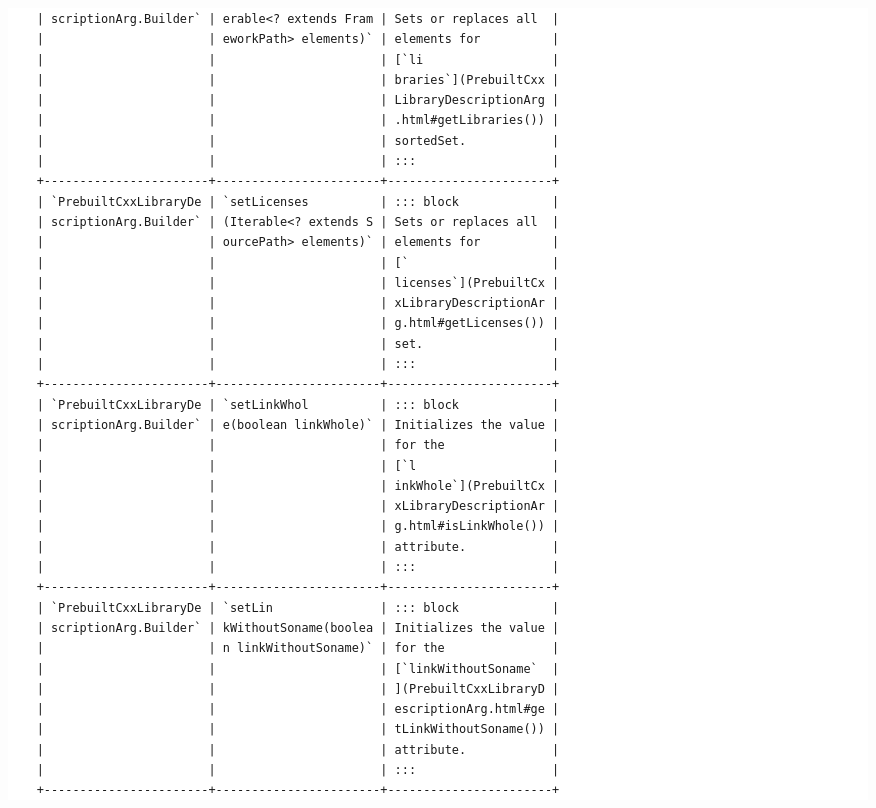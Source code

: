         | scriptionArg.Builder` | erable<? extends Fram | Sets or replaces all  |
        |                       | eworkPath> elements)` | elements for          |
        |                       |                       | [`li                  |
        |                       |                       | braries`](PrebuiltCxx |
        |                       |                       | LibraryDescriptionArg |
        |                       |                       | .html#getLibraries()) |
        |                       |                       | sortedSet.            |
        |                       |                       | :::                   |
        +-----------------------+-----------------------+-----------------------+
        | `PrebuiltCxxLibraryDe | `setLicenses          | ::: block             |
        | scriptionArg.Builder` | ​(Iterable<? extends S | Sets or replaces all  |
        |                       | ourcePath> elements)` | elements for          |
        |                       |                       | [`                    |
        |                       |                       | licenses`](PrebuiltCx |
        |                       |                       | xLibraryDescriptionAr |
        |                       |                       | g.html#getLicenses()) |
        |                       |                       | set.                  |
        |                       |                       | :::                   |
        +-----------------------+-----------------------+-----------------------+
        | `PrebuiltCxxLibraryDe | `setLinkWhol          | ::: block             |
        | scriptionArg.Builder` | e​(boolean linkWhole)` | Initializes the value |
        |                       |                       | for the               |
        |                       |                       | [`l                   |
        |                       |                       | inkWhole`](PrebuiltCx |
        |                       |                       | xLibraryDescriptionAr |
        |                       |                       | g.html#isLinkWhole()) |
        |                       |                       | attribute.            |
        |                       |                       | :::                   |
        +-----------------------+-----------------------+-----------------------+
        | `PrebuiltCxxLibraryDe | `setLin               | ::: block             |
        | scriptionArg.Builder` | kWithoutSoname​(boolea | Initializes the value |
        |                       | n linkWithoutSoname)` | for the               |
        |                       |                       | [`linkWithoutSoname`  |
        |                       |                       | ](PrebuiltCxxLibraryD |
        |                       |                       | escriptionArg.html#ge |
        |                       |                       | tLinkWithoutSoname()) |
        |                       |                       | attribute.            |
        |                       |                       | :::                   |
        +-----------------------+-----------------------+-----------------------+